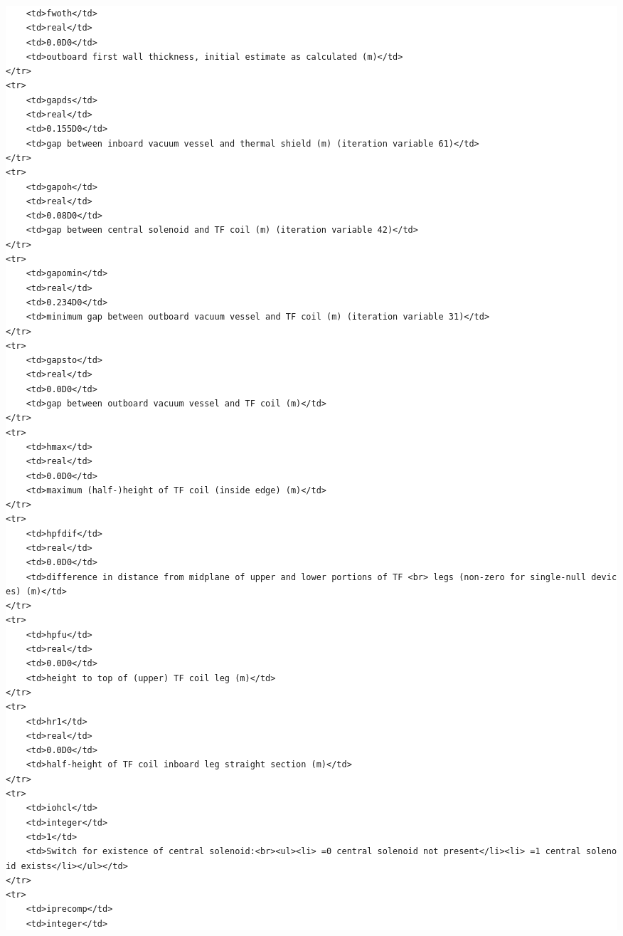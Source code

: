 		<td>fwoth</td>
		<td>real</td>
		<td>0.0D0</td>
		<td>outboard first wall thickness, initial estimate as calculated (m)</td>
	</tr>
	<tr>
		<td>gapds</td>
		<td>real</td>
		<td>0.155D0</td>
		<td>gap between inboard vacuum vessel and thermal shield (m) (iteration variable 61)</td>
	</tr>
	<tr>
		<td>gapoh</td>
		<td>real</td>
		<td>0.08D0</td>
		<td>gap between central solenoid and TF coil (m) (iteration variable 42)</td>
	</tr>
	<tr>
		<td>gapomin</td>
		<td>real</td>
		<td>0.234D0</td>
		<td>minimum gap between outboard vacuum vessel and TF coil (m) (iteration variable 31)</td>
	</tr>
	<tr>
		<td>gapsto</td>
		<td>real</td>
		<td>0.0D0</td>
		<td>gap between outboard vacuum vessel and TF coil (m)</td>
	</tr>
	<tr>
		<td>hmax</td>
		<td>real</td>
		<td>0.0D0</td>
		<td>maximum (half-)height of TF coil (inside edge) (m)</td>
	</tr>
	<tr>
		<td>hpfdif</td>
		<td>real</td>
		<td>0.0D0</td>
		<td>difference in distance from midplane of upper and lower portions of TF <br> legs (non-zero for single-null devices) (m)</td>
	</tr>
	<tr>
		<td>hpfu</td>
		<td>real</td>
		<td>0.0D0</td>
		<td>height to top of (upper) TF coil leg (m)</td>
	</tr>
	<tr>
		<td>hr1</td>
		<td>real</td>
		<td>0.0D0</td>
		<td>half-height of TF coil inboard leg straight section (m)</td>
	</tr>
	<tr>
		<td>iohcl</td>
		<td>integer</td>
		<td>1</td>
		<td>Switch for existence of central solenoid:<br><ul><li> =0 central solenoid not present</li><li> =1 central solenoid exists</li></ul></td>
	</tr>
	<tr>
		<td>iprecomp</td>
		<td>integer</td>